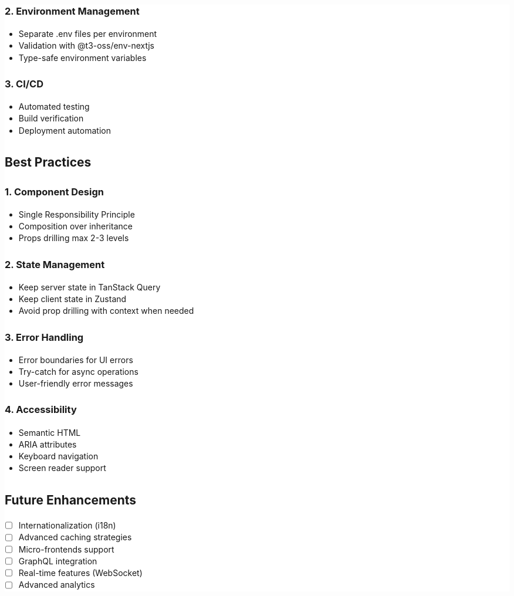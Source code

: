 ### 2. Environment Management
- Separate .env files per environment
- Validation with @t3-oss/env-nextjs
- Type-safe environment variables

### 3. CI/CD
- Automated testing
- Build verification
- Deployment automation

## Best Practices

### 1. Component Design
- Single Responsibility Principle
- Composition over inheritance
- Props drilling max 2-3 levels

### 2. State Management
- Keep server state in TanStack Query
- Keep client state in Zustand
- Avoid prop drilling with context when needed

### 3. Error Handling
- Error boundaries for UI errors
- Try-catch for async operations
- User-friendly error messages

### 4. Accessibility
- Semantic HTML
- ARIA attributes
- Keyboard navigation
- Screen reader support

## Future Enhancements

- [ ] Internationalization (i18n)
- [ ] Advanced caching strategies
- [ ] Micro-frontends support
- [ ] GraphQL integration
- [ ] Real-time features (WebSocket)
- [ ] Advanced analytics
